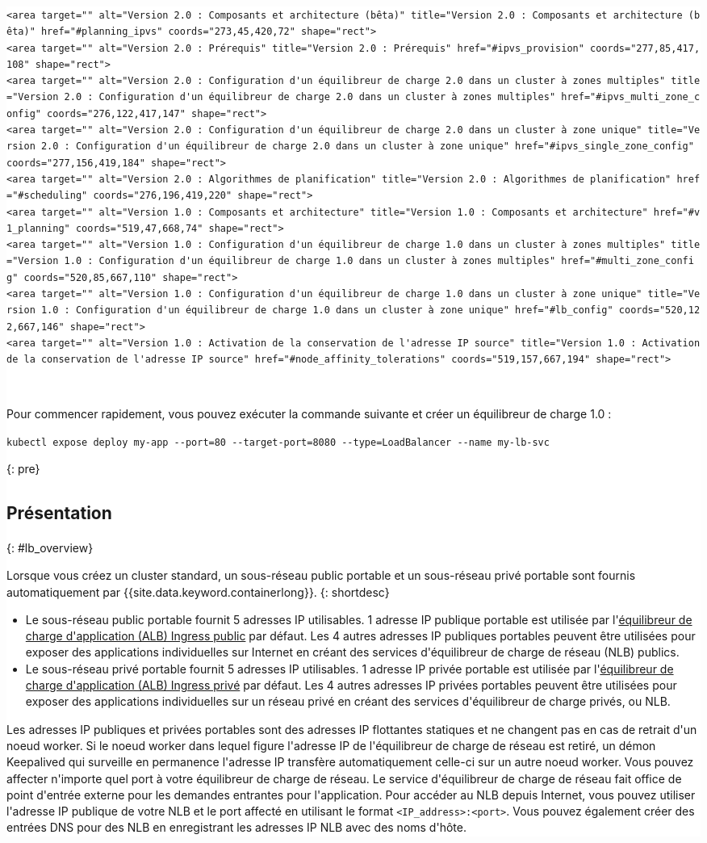     <area target="" alt="Version 2.0 : Composants et architecture (bêta)" title="Version 2.0 : Composants et architecture (bêta)" href="#planning_ipvs" coords="273,45,420,72" shape="rect">
    <area target="" alt="Version 2.0 : Prérequis" title="Version 2.0 : Prérequis" href="#ipvs_provision" coords="277,85,417,108" shape="rect">
    <area target="" alt="Version 2.0 : Configuration d'un équilibreur de charge 2.0 dans un cluster à zones multiples" title="Version 2.0 : Configuration d'un équilibreur de charge 2.0 dans un cluster à zones multiples" href="#ipvs_multi_zone_config" coords="276,122,417,147" shape="rect">
    <area target="" alt="Version 2.0 : Configuration d'un équilibreur de charge 2.0 dans un cluster à zone unique" title="Version 2.0 : Configuration d'un équilibreur de charge 2.0 dans un cluster à zone unique" href="#ipvs_single_zone_config" coords="277,156,419,184" shape="rect">
    <area target="" alt="Version 2.0 : Algorithmes de planification" title="Version 2.0 : Algorithmes de planification" href="#scheduling" coords="276,196,419,220" shape="rect">
    <area target="" alt="Version 1.0 : Composants et architecture" title="Version 1.0 : Composants et architecture" href="#v1_planning" coords="519,47,668,74" shape="rect">
    <area target="" alt="Version 1.0 : Configuration d'un équilibreur de charge 1.0 dans un cluster à zones multiples" title="Version 1.0 : Configuration d'un équilibreur de charge 1.0 dans un cluster à zones multiples" href="#multi_zone_config" coords="520,85,667,110" shape="rect">
    <area target="" alt="Version 1.0 : Configuration d'un équilibreur de charge 1.0 dans un cluster à zone unique" title="Version 1.0 : Configuration d'un équilibreur de charge 1.0 dans un cluster à zone unique" href="#lb_config" coords="520,122,667,146" shape="rect">
    <area target="" alt="Version 1.0 : Activation de la conservation de l'adresse IP source" title="Version 1.0 : Activation de la conservation de l'adresse IP source" href="#node_affinity_tolerations" coords="519,157,667,194" shape="rect">
</map>
</br>

Pour commencer rapidement, vous pouvez exécuter la commande suivante et créer un équilibreur de charge 1.0 :
```
kubectl expose deploy my-app --port=80 --target-port=8080 --type=LoadBalancer --name my-lb-svc
```
{: pre}

## Présentation
{: #lb_overview}

Lorsque vous créez un cluster standard, un sous-réseau public portable et un sous-réseau privé portable sont fournis automatiquement par {{site.data.keyword.containerlong}}.
{: shortdesc}

* Le sous-réseau public portable fournit 5 adresses IP utilisables. 1 adresse IP publique portable est utilisée par l'[équilibreur de charge d'application (ALB) Ingress public](/docs/containers?topic=containers-ingress) par défaut. Les 4 autres adresses IP publiques portables peuvent être utilisées pour exposer des applications individuelles sur Internet en créant des services d'équilibreur de charge de réseau (NLB) publics.
* Le sous-réseau privé portable fournit 5 adresses IP utilisables. 1 adresse IP privée portable est utilisée par l'[équilibreur de charge d'application (ALB) Ingress privé](/docs/containers?topic=containers-ingress#private_ingress) par défaut. Les 4 autres adresses IP privées portables peuvent être utilisées pour exposer des applications individuelles sur un réseau privé en créant des services d'équilibreur de charge privés, ou NLB.

Les adresses IP publiques et privées portables sont des adresses IP flottantes statiques et ne changent pas en cas de retrait d'un noeud worker. Si le noeud worker dans lequel figure l'adresse IP de l'équilibreur de charge de réseau est retiré, un démon Keepalived qui surveille en permanence l'adresse IP transfère automatiquement celle-ci sur un autre noeud worker. Vous pouvez affecter n'importe quel port à votre équilibreur de charge de réseau. Le service d'équilibreur de charge de réseau fait office de point d'entrée externe pour les demandes entrantes pour l'application. Pour accéder au NLB depuis Internet, vous pouvez utiliser l'adresse IP publique de votre NLB et le port affecté en utilisant le format `<IP_address>:<port>`. Vous pouvez également créer des entrées DNS pour des NLB en enregistrant les adresses IP NLB avec des noms d'hôte.

